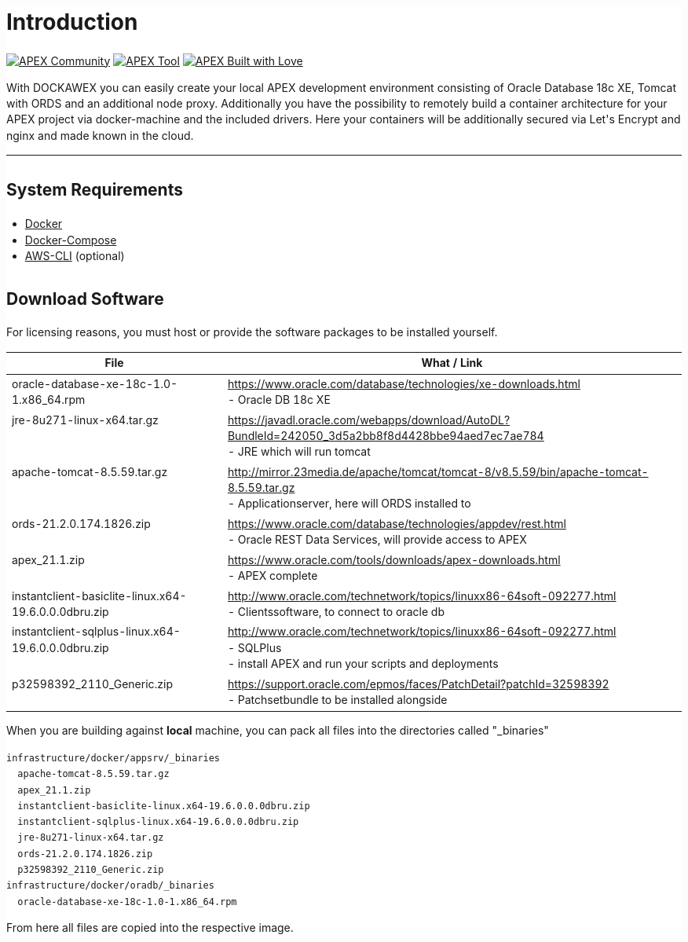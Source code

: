 # Introduction

[![APEX Community](https://cdn.rawgit.com/Dani3lSun/apex-github-badges/78c5adbe/badges/apex-community-badge.svg)]() [![APEX Tool](https://cdn.rawgit.com/Dani3lSun/apex-github-badges/b7e95341/badges/apex-tool-badge.svg)]() [![APEX Built with Love](https://cdn.rawgit.com/Dani3lSun/apex-github-badges/7919f913/badges/apex-love-badge.svg)]()

With DOCKAWEX you can easily create your local APEX development environment consisting of Oracle Database 18c XE, Tomcat with ORDS and an additional node proxy. Additionally you have the possibility to remotely build a container architecture for your APEX project via docker-machine and the included drivers. Here your containers will be additionally secured via Let's Encrypt and nginx and made known in the cloud.


---

## System Requirements

- [Docker](https://www.docker.com)
- [Docker-Compose](https://www.docker.com)
- [AWS-CLI](https://aws.amazon.com/de/cli/) (optional)

## Download Software

For licensing reasons, you must host or provide the software packages to be installed yourself.


File                                                 | What / Link
---------------------------------------------------- | -----------------------------------------------------------------------------------------------------------------------------------------------------------
oracle-database-xe-18c-1.0-1.x86_64.rpm              | https://www.oracle.com/database/technologies/xe-downloads.html <br/>- Oracle DB 18c XE
jre-8u271-linux-x64.tar.gz                           | https://javadl.oracle.com/webapps/download/AutoDL?BundleId=242050_3d5a2bb8f8d4428bbe94aed7ec7ae784 <br/>- JRE which will run tomcat
apache-tomcat-8.5.59.tar.gz                          | http://mirror.23media.de/apache/tomcat/tomcat-8/v8.5.59/bin/apache-tomcat-8.5.59.tar.gz <br/>- Applicationserver, here will ORDS installed to
ords-21.2.0.174.1826.zip                             | https://www.oracle.com/database/technologies/appdev/rest.html <br/>- Oracle REST Data Services, will provide access to APEX
apex_21.1.zip                                        | https://www.oracle.com/tools/downloads/apex-downloads.html <br/>- APEX complete
instantclient-basiclite-linux.x64-19.6.0.0.0dbru.zip | http://www.oracle.com/technetwork/topics/linuxx86-64soft-092277.html <br/>- Clientssoftware, to connect to oracle db
instantclient-sqlplus-linux.x64-19.6.0.0.0dbru.zip   | http://www.oracle.com/technetwork/topics/linuxx86-64soft-092277.html <br/>- SQLPlus<br/>- install APEX and run your scripts and deployments
p32598392_2110_Generic.zip                           | https://support.oracle.com/epmos/faces/PatchDetail?patchId=32598392 <br/>- Patchsetbundle to be installed alongside


When you are building against **local** machine, you can pack all files into the directories called "_binaries"
```shell
infrastructure/docker/appsrv/_binaries
  apache-tomcat-8.5.59.tar.gz
  apex_21.1.zip
  instantclient-basiclite-linux.x64-19.6.0.0.0dbru.zip
  instantclient-sqlplus-linux.x64-19.6.0.0.0dbru.zip
  jre-8u271-linux-x64.tar.gz
  ords-21.2.0.174.1826.zip
  p32598392_2110_Generic.zip
infrastructure/docker/oradb/_binaries
  oracle-database-xe-18c-1.0-1.x86_64.rpm
```
From here all files are copied into the respective image.
